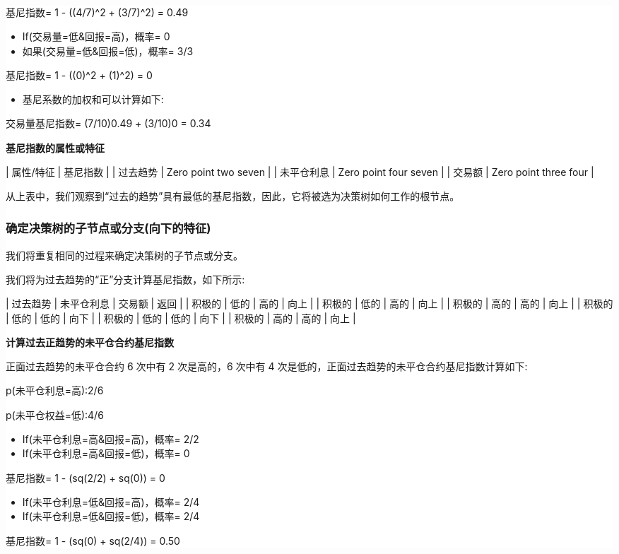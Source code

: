 基尼指数= 1 - ((4/7)^2 + (3/7)^2) = 0.49

*   If(交易量=低&回报=高)，概率= 0
*   如果(交易量=低&回报=低)，概率= 3/3

基尼指数= 1 - ((0)^2 + (1)^2) = 0

*   基尼系数的加权和可以计算如下:

交易量基尼指数= (7/10)0.49 + (3/10)0 = 0.34

**基尼指数的属性或特征**

| 属性/特征 | 基尼指数 |
| 过去趋势 | Zero point two seven |
| 未平仓利息 | Zero point four seven |
| 交易额 | Zero point three four |

从上表中，我们观察到“过去的趋势”具有最低的基尼指数，因此，它将被选为决策树如何工作的根节点。

### 确定决策树的子节点或分支(向下的特征)

我们将重复相同的过程来确定决策树的子节点或分支。

我们将为过去趋势的“正”分支计算基尼指数，如下所示:

| 过去趋势 | 未平仓利息 | 交易额 | 返回 |
| 积极的 | 低的 | 高的 | 向上 |
| 积极的 | 低的 | 高的 | 向上 |
| 积极的 | 高的 | 高的 | 向上 |
| 积极的 | 低的 | 低的 | 向下 |
| 积极的 | 低的 | 低的 | 向下 |
| 积极的 | 高的 | 高的 | 向上 |

**计算过去正趋势的未平仓合约基尼指数**

正面过去趋势的未平仓合约 6 次中有 2 次是高的，6 次中有 4 次是低的，正面过去趋势的未平仓合约基尼指数计算如下:

p(未平仓利息=高):2/6

p(未平仓权益=低):4/6

*   If(未平仓利息=高&回报=高)，概率= 2/2
*   If(未平仓利息=高&回报=低)，概率= 0

基尼指数= 1 - (sq(2/2) + sq(0)) = 0

*   If(未平仓利息=低&回报=高)，概率= 2/4
*   If(未平仓利息=低&回报=低)，概率= 2/4

基尼指数= 1 - (sq(0) + sq(2/4)) = 0.50
